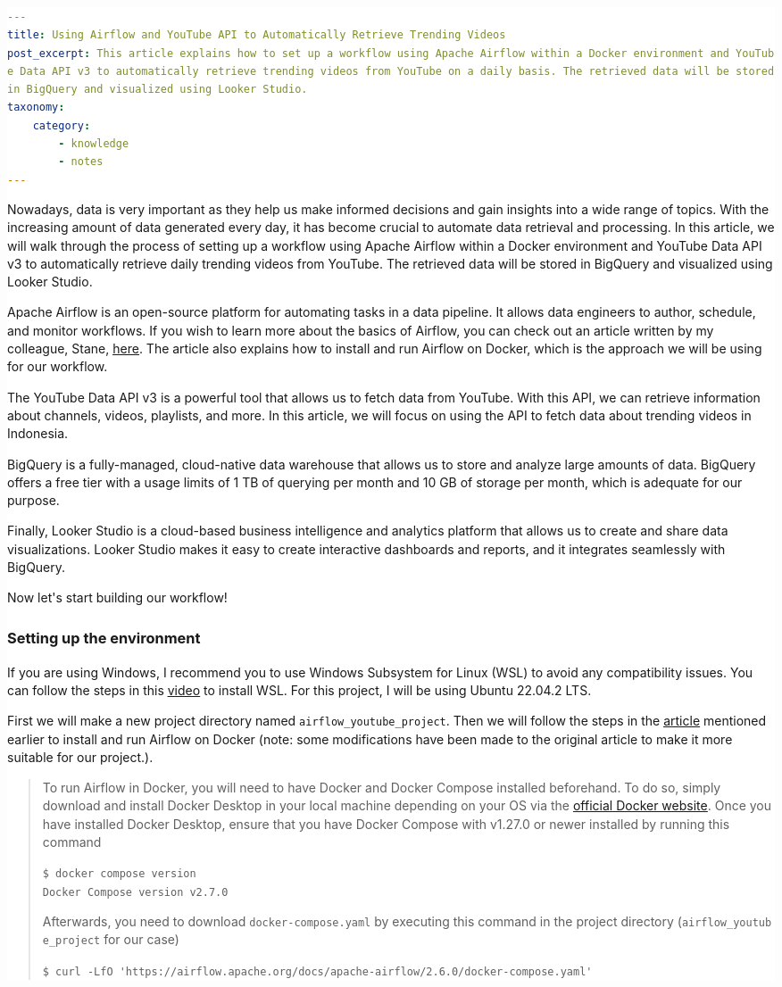 ```yaml
---
title: Using Airflow and YouTube API to Automatically Retrieve Trending Videos
post_excerpt: This article explains how to set up a workflow using Apache Airflow within a Docker environment and YouTube Data API v3 to automatically retrieve trending videos from YouTube on a daily basis. The retrieved data will be stored in BigQuery and visualized using Looker Studio.
taxonomy:
    category:
        - knowledge
        - notes
---
```


Nowadays, data is very important as they help us make informed decisions and gain insights into a wide range of topics. With the increasing amount of data generated every day, it has become crucial to automate data retrieval and processing. In this article, we will walk through the process of setting up a workflow using Apache Airflow within a Docker environment and YouTube Data API v3 to automatically retrieve daily trending videos from YouTube. The retrieved data will be stored in BigQuery and visualized using Looker Studio.

Apache Airflow is an open-source platform for automating tasks in a data pipeline. It allows data engineers to author, schedule, and monitor workflows. If you wish to learn more about the basics of Airflow, you can check out an article written by my colleague, Stane, <u>[here](https://supertype.ai/notes/intro-to-apache-airflow/)</u>. The article also explains how to install and run Airflow on Docker, which is the approach we will be using for our workflow.

The YouTube Data API v3 is a powerful tool that allows us to fetch data from YouTube. With this API, we can retrieve information about channels, videos, playlists, and more. In this article, we will focus on using the API to fetch data about trending videos in Indonesia.

BigQuery is a fully-managed, cloud-native data warehouse that allows us to store and analyze large amounts of data. BigQuery offers a free tier with a usage limits of 1 TB of querying per month and 10 GB of storage per month, which is adequate for our purpose.

Finally, Looker Studio is a cloud-based business intelligence and analytics platform that allows us to create and share data visualizations. Looker Studio makes it easy to create interactive dashboards and reports, and it integrates seamlessly with BigQuery.

Now let's start building our workflow!

### Setting up the environment
If you are using Windows, I recommend you to use Windows Subsystem for Linux (WSL) to avoid any compatibility issues. You can follow the steps in this <u>[video](https://www.youtube.com/watch?v=JTVww711fIY)</u> to install WSL. For this project, I will be using Ubuntu 22.04.2 LTS.

First we will make a new project directory named `airflow_youtube_project`. Then we will follow the steps in the <u>[article](https://supertype.ai/notes/intro-to-apache-airflow/)</u> mentioned earlier to install and run Airflow on Docker (note: some modifications have been made to the original article to make it more suitable for our project.).

> To run Airflow in Docker, you will need to have Docker and Docker Compose installed beforehand. To do so, simply download and install Docker Desktop in your local machine depending on your OS via the <u>[official Docker website](https://docs.docker.com/get-docker/)</u>. Once you have installed Docker Desktop, ensure that you have Docker Compose with v1.27.0 or newer installed by running this command
>
> ```{bash}
> $ docker compose version
> Docker Compose version v2.7.0
> ```
> 
> Afterwards, you need to download `docker-compose.yaml` by executing this command in the project directory (`airflow_youtube_project` for our case)
> 
> ```{bash}
> $ curl -LfO 'https://airflow.apache.org/docs/apache-airflow/2.6.0/docker-compose.yaml'
> ```